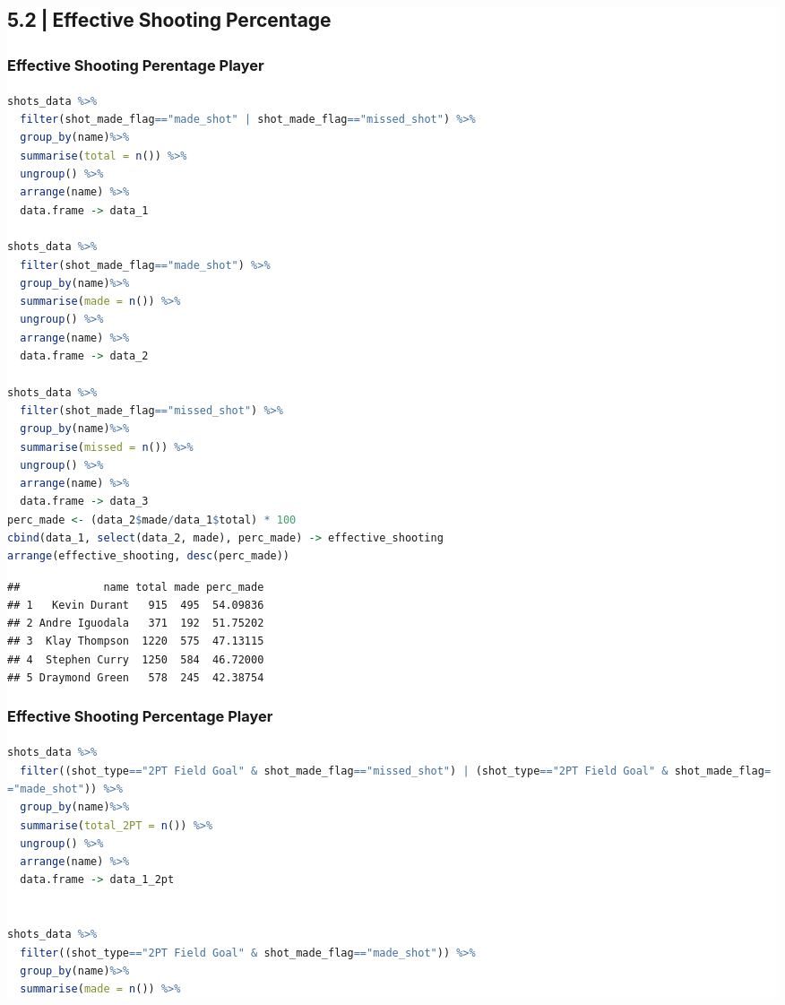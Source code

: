 ## 5.2 | Effective Shooting Percentage

### Effective Shooting Perentage Player

``` r
shots_data %>%
  filter(shot_made_flag=="made_shot" | shot_made_flag=="missed_shot") %>%
  group_by(name)%>%
  summarise(total = n()) %>% 
  ungroup() %>% 
  arrange(name) %>%
  data.frame -> data_1

shots_data %>%
  filter(shot_made_flag=="made_shot") %>%
  group_by(name)%>%
  summarise(made = n()) %>% 
  ungroup() %>% 
  arrange(name) %>%
  data.frame -> data_2

shots_data %>%
  filter(shot_made_flag=="missed_shot") %>%
  group_by(name)%>%
  summarise(missed = n()) %>% 
  ungroup() %>% 
  arrange(name) %>%
  data.frame -> data_3
perc_made <- (data_2$made/data_1$total) * 100 
cbind(data_1, select(data_2, made), perc_made) -> effective_shooting
arrange(effective_shooting, desc(perc_made))
```

    ##             name total made perc_made
    ## 1   Kevin Durant   915  495  54.09836
    ## 2 Andre Iguodala   371  192  51.75202
    ## 3  Klay Thompson  1220  575  47.13115
    ## 4  Stephen Curry  1250  584  46.72000
    ## 5 Draymond Green   578  245  42.38754

### Effective Shooting Percentage Player

``` r
shots_data %>%
  filter((shot_type=="2PT Field Goal" & shot_made_flag=="missed_shot") | (shot_type=="2PT Field Goal" & shot_made_flag=="made_shot")) %>%
  group_by(name)%>%
  summarise(total_2PT = n()) %>% 
  ungroup() %>% 
  arrange(name) %>%
  data.frame -> data_1_2pt


shots_data %>%
  filter((shot_type=="2PT Field Goal" & shot_made_flag=="made_shot")) %>%
  group_by(name)%>%
  summarise(made = n()) %>% 
```